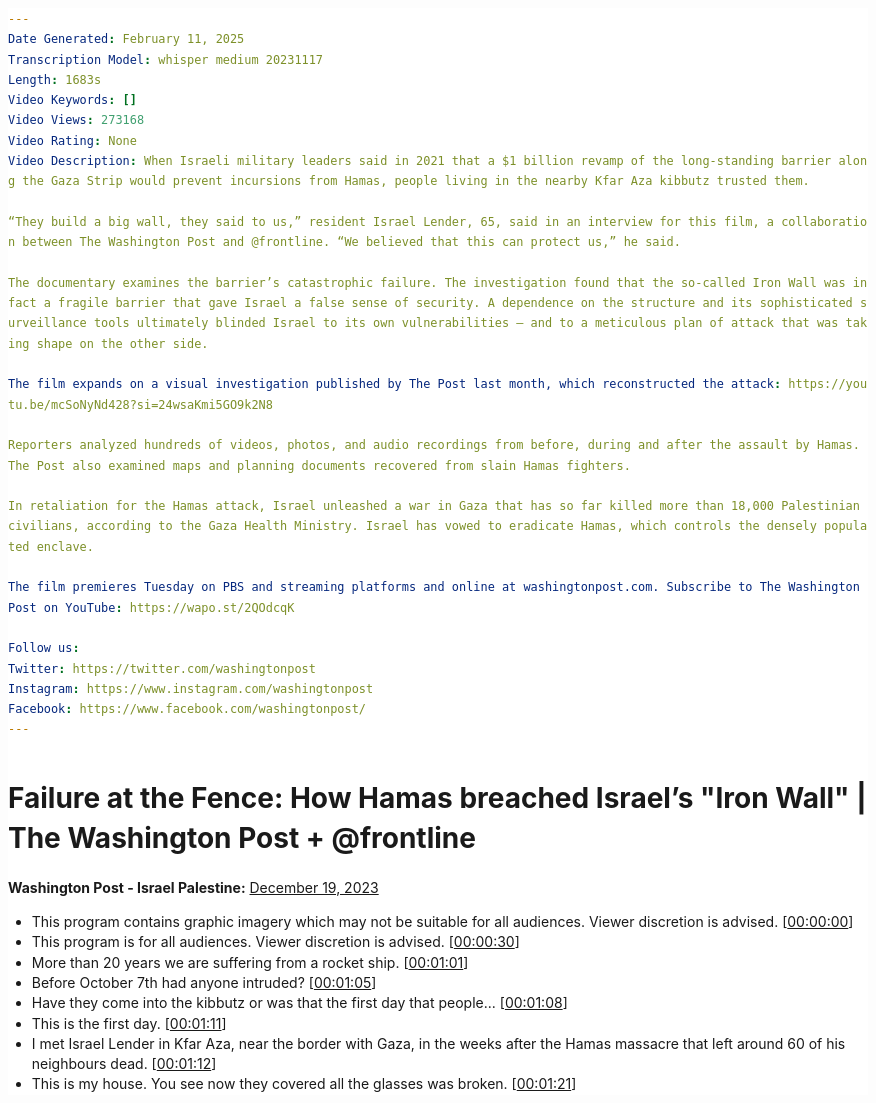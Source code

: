 ```yaml
---
Date Generated: February 11, 2025
Transcription Model: whisper medium 20231117
Length: 1683s
Video Keywords: []
Video Views: 273168
Video Rating: None
Video Description: When Israeli military leaders said in 2021 that a $1 billion revamp of the long-standing barrier along the Gaza Strip would prevent incursions from Hamas, people living in the nearby Kfar Aza kibbutz trusted them.

“They build a big wall, they said to us,” resident Israel Lender, 65, said in an interview for this film, a collaboration between The Washington Post and @frontline. “We believed that this can protect us,” he said.

The documentary examines the barrier’s catastrophic failure. The investigation found that the so-called Iron Wall was in fact a fragile barrier that gave Israel a false sense of security. A dependence on the structure and its sophisticated surveillance tools ultimately blinded Israel to its own vulnerabilities — and to a meticulous plan of attack that was taking shape on the other side.

The film expands on a visual investigation published by The Post last month, which reconstructed the attack: https://youtu.be/mcSoNyNd428?si=24wsaKmi5GO9k2N8

Reporters analyzed hundreds of videos, photos, and audio recordings from before, during and after the assault by Hamas. The Post also examined maps and planning documents recovered from slain Hamas fighters.

In retaliation for the Hamas attack, Israel unleashed a war in Gaza that has so far killed more than 18,000 Palestinian civilians, according to the Gaza Health Ministry. Israel has vowed to eradicate Hamas, which controls the densely populated enclave. 

The film premieres Tuesday on PBS and streaming platforms and online at washingtonpost.com. Subscribe to The Washington Post on YouTube: https://wapo.st/2QOdcqK

Follow us:
Twitter: https://twitter.com/washingtonpost
Instagram: https://www.instagram.com/washingtonpost
Facebook: https://www.facebook.com/washingtonpost/
---
```


# Failure at the Fence: How Hamas breached Israel’s "Iron Wall" | The Washington Post + @frontline
**Washington Post - Israel Palestine:** [December 19, 2023](https://www.youtube.com/watch?v=iWoP3EZM6A0)
*  This program contains graphic imagery which may not be suitable for all audiences. Viewer discretion is advised. [[00:00:00](https://www.youtube.com/watch?v=iWoP3EZM6A0&t=0.0s)]
*  This program is for all audiences. Viewer discretion is advised. [[00:00:30](https://www.youtube.com/watch?v=iWoP3EZM6A0&t=30.0s)]
*  More than 20 years we are suffering from a rocket ship. [[00:01:01](https://www.youtube.com/watch?v=iWoP3EZM6A0&t=61.0s)]
*  Before October 7th had anyone intruded? [[00:01:05](https://www.youtube.com/watch?v=iWoP3EZM6A0&t=65.0s)]
*  Have they come into the kibbutz or was that the first day that people... [[00:01:08](https://www.youtube.com/watch?v=iWoP3EZM6A0&t=68.0s)]
*  This is the first day. [[00:01:11](https://www.youtube.com/watch?v=iWoP3EZM6A0&t=71.0s)]
*  I met Israel Lender in Kfar Aza, near the border with Gaza, in the weeks after the Hamas massacre that left around 60 of his neighbours dead. [[00:01:12](https://www.youtube.com/watch?v=iWoP3EZM6A0&t=72.0s)]
*  This is my house. You see now they covered all the glasses was broken. [[00:01:21](https://www.youtube.com/watch?v=iWoP3EZM6A0&t=81.0s)]